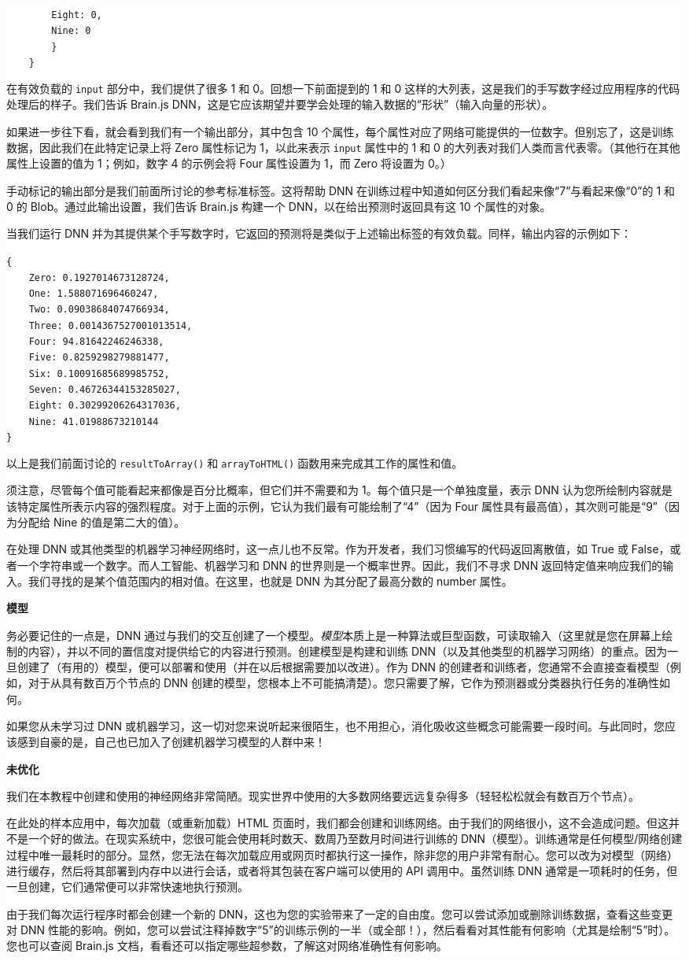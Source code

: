 ```
        Eight: 0, 
        Nine: 0 
        } 
    } 
```

在有效负载的 `input` 部分中，我们提供了很多 1 和 0。回想一下前面提到的 1 和 0 这样的大列表，这是我们的手写数字经过应用程序的代码处理后的样子。我们告诉 Brain.js DNN，这是它应该期望并要学会处理的输入数据的“形状”（输入向量的形状）。

如果进一步往下看，就会看到我们有一个输出部分，其中包含 10 个属性，每个属性对应了网络可能提供的一位数字。但别忘了，这是训练数据，因此我们在此特定记录上将 Zero 属性标记为 1，以此来表示 `input` 属性中的 1 和 0 的大列表对我们人类而言代表零。（其他行在其他属性上设置的值为 1；例如，数字 4 的示例会将 Four 属性设置为 1，而 Zero 将设置为 0。）

手动标记的输出部分是我们前面所讨论的参考标准标签。这将帮助 DNN 在训练过程中知道如何区分我们看起来像“7”与看起来像“0”的 1 和 0 的 Blob。通过此输出设置，我们告诉 Brain.js 构建一个 DNN，以在给出预测时返回具有这 10 个属性的对象。

当我们运行 DNN 并为其提供某个手写数字时，它返回的预测将是类似于上述输出标签的有效负载。同样，输出内容的示例如下：

```
{
    Zero: 0.1927014673128724,
    One: 1.588071696460247,
    Two: 0.09038684074766934,
    Three: 0.0014367527001013514,
    Four: 94.81642246246338,
    Five: 0.8259298279881477,
    Six: 0.10091685689985752,
    Seven: 0.46726344153285027,
    Eight: 0.30299206264317036,
    Nine: 41.01988673210144
} 
```

以上是我们前面讨论的 `resultToArray()` 和 `arrayToHTML()` 函数用来完成其工作的属性和值。

须注意，尽管每个值可能看起来都像是百分比概率，但它们并不需要和为 1。每个值只是一个单独度量，表示 DNN 认为您所绘制内容就是该特定属性所表示内容的强烈程度。对于上面的示例，它认为我们最有可能绘制了“4”（因为 Four 属性具有最高值），其次则可能是“9”（因为分配给 Nine 的值是第二大的值）。

在处理 DNN 或其他类型的机器学习神经网络时，这一点儿也不反常。作为开发者，我们习惯编写的代码返回离散值，如 True 或 False，或者一个字符串或一个数字。而人工智能、机器学习和 DNN 的世界则是一个概率世界。因此，我们不寻求 DNN 返回特定值来响应我们的输入。我们寻找的是某个值范围内的相对值。在这里，也就是 DNN 为其分配了最高分数的 number 属性。

**模型**

务必要记住的一点是，DNN 通过与我们的交互创建了一个模型。*模型*本质上是一种算法或巨型函数，可读取输入（这里就是您在屏幕上绘制的内容），并以不同的置信度对提供给它的内容进行预测。创建模型是构建和训练 DNN（以及其他类型的机器学习网络）的重点。因为一旦创建了（有用的）模型，便可以部署和使用（并在以后根据需要加以改进）。作为 DNN 的创建者和训练者，您通常不会直接查看模型（例如，对于从具有数百万个节点的 DNN 创建的模型，您根本上不可能搞清楚）。您只需要了解，它作为预测器或分类器执行任务的准确性如何。

如果您从未学习过 DNN 或机器学习，这一切对您来说听起来很陌生，也不用担心，消化吸收这些概念可能需要一段时间。与此同时，您应该感到自豪的是，自己也已加入了创建机器学习模型的人群中来！

**未优化**

我们在本教程中创建和使用的神经网络非常简陋。现实世界中使用的大多数网络要远远复杂得多（轻轻松松就会有数百万个节点）。

在此处的样本应用中，每次加载（或重新加载）HTML 页面时，我们都会创建和训练网络。由于我们的网络很小，这不会造成问题。但这并不是一个好的做法。在现实系统中，您很可能会使用耗时数天、数周乃至数月时间进行训练的 DNN（模型）。训练通常是任何模型/网络创建过程中唯一最耗时的部分。显然，您无法在每次加载应用或网页时都执行这一操作，除非您的用户非常有耐心。您可以改为对模型（网络）进行缓存，然后将其部署到内存中以进行会话，或者将其包装在客户端可以使用的 API 调用中。虽然训练 DNN 通常是一项耗时的任务，但一旦创建，它们通常便可以非常快速地执行预测。

由于我们每次运行程序时都会创建一个新的 DNN，这也为您的实验带来了一定的自由度。您可以尝试添加或删除训练数据，查看这些变更对 DNN 性能的影响。例如，您可以尝试注释掉数字“5”的训练示例的一半（或全部！），然后看看对其性能有何影响（尤其是绘制“5”时）。您也可以查阅 Brain.js 文档，看看还可以指定哪些超参数，了解这对网络准确性有何影响。
